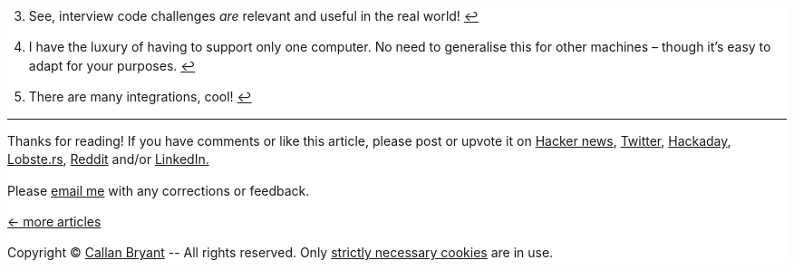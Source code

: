 3.  See, interview code challenges _are_ relevant and useful in the real world! [↩︎][81]
    
4.  I have the luxury of having to support only one computer. No need to generalise this for other machines – though it’s easy to adapt for your purposes. [↩︎][82]
    
5.  There are many integrations, cool! [↩︎][83]
    

---

Thanks for reading! If you have comments or like this article, please post or upvote it on [Hacker news][84], [Twitter][85], [Hackaday][86], [Lobste.rs][87], [Reddit][88] and/or [LinkedIn.][89]

Please [email me][90] with any corrections or feedback.

  
[← more articles][91]

Copyright © [Callan Bryant][92] -- All rights reserved. Only [strictly necessary cookies][93] are in use.

[1]: /
[2]: /
[3]: /about/
[4]: /etc/
[5]: #the-idea
[6]: #goals
[7]: #research
[8]: #liquidctl
[9]: #lm-sensors
[10]: #sysfshwmon
[11]: #the-solution
[12]: #calibration
[13]: #the-control-loop
[14]: #installation
[15]: #measuring-performance-with-grafana
[16]: #installation--setup
[17]: #terminology
[18]: #recording
[19]: #results
[20]: #conclusion
[21]: #future-improvements
[22]: #hybrid-mode
[23]: #abstraction
[24]: #integrated-monitoring
[25]: #stall-speed-detection
[26]: #beat-frequencies
[27]: #general-undervolting
[28]: #better-fans-and-thermal-interface-compound
[29]: https://www.cpubenchmark.net/compare/3485vs3862/AMD-Ryzen-7-3700X-vs-AMD-Ryzen-9-5950X
[30]: https://nzxt.com/en-GB/product/kraken-x53
[31]: #fn:1
[32]: /blog/better-pc-cooling-with-python/IMG_8253.JPEG
[33]: /blog/better-pc-cooling-with-python/IMG_8255.JPEG
[34]: /blog/better-pc-cooling-with-python/IMG_8256.JPEG
[35]: #fn:2
[36]: /blog/better-pc-cooling-with-python/dust.jpeg
[37]: https://www.youtube.com/watch?v=dfkrp25dpQ0
[38]: https://www.youtube.com/watch?v=xmQV1ZM_WmU
[39]: https://wiki.archlinux.org/title/systemd#Writing_unit_files
[40]: https://github.com/liquidctl/liquidctl
[41]: https://www.corsair.com/uk/en/p/custom-liquid-cooling/cl-9011110-ww/icue-commander-pro-smart-rgb-lighting-and-fan-speed-controller-cl-9011110-ww
[42]: https://wiki.archlinux.org/title/lm_sensors
[43]: /blog/better-pc-cooling-with-python/sensors.png
[44]: #fn:3
[45]: https://github.com/lm-sensors/lm-sensors/blob/master/prog/pwm/fancontrol
[46]: https://en.wikipedia.org/wiki/Sysfs
[47]: /blog/better-pc-cooling-with-python/hwmon.png
[48]: https://www.kernel.org/doc/Documentation/hwmon/sysfs-interface
[49]: https://www.kernel.org/doc/Documentation/hwmon/nct6775
[50]: #fn:4
[51]: ./fangoblin3.py
[52]: javascript:;
[53]: https://en.wikipedia.org/wiki/Negative_feedback
[54]: /blog/better-pc-cooling-with-python/curve.png
[55]: #fn:1
[56]: /blog/better-pc-cooling-with-python/running.png
[57]: javascript:;
[58]: javascript:;
[59]: https://grafana.com/
[60]: https://www.influxdata.com/
[61]: /blog/better-pc-cooling-with-python/docker-compose.yml
[62]: javascript:;
[63]: #fn:5
[64]: /blog/better-pc-cooling-with-python/influx1.png
[65]: /blog/better-pc-cooling-with-python/influx2.png
[66]: https://dba.stackexchange.com/questions/163292/understanding-how-to-choose-between-fields-and-tags-in-influxdb
[67]: https://www.youtube.com/watch?v=1Iw_0J5UkYs
[68]: https://www.youtube.com/watch?v=1Iw_0J5UkYs
[69]: ./monitor-hack.py
[70]: /blog/better-pc-cooling-with-python/erratic.png
[71]: https://wiki.ubuntu.com/Kernel/Reference/stress-ng
[72]: /blog/better-pc-cooling-with-python/fangoblin3.png
[73]: /blog/better-pc-cooling-with-python/bad.png
[74]: /blog/better-pc-cooling-with-python/fancalib.png
[75]: /blog/better-pc-cooling-with-python/nofans.png
[76]: https://en.wikipedia.org/wiki/Beat_(acoustics)
[77]: https://www.youtube.com/watch?v=xmQV1ZM_WmU
[78]: #fnref:1
[79]: #fnref1:1
[80]: #fnref:2
[81]: #fnref:3
[82]: #fnref:4
[83]: #fnref:5
[84]: https://news.ycombinator.com/
[85]: https://twitter.com/
[86]: https://hackaday.com/
[87]: https://lobste.rs
[88]: https://reddit.com/
[89]: https://linkedin.com/
[90]: /cdn-cgi/l/email-protection#3655575a5a57581854444f57584276515b575f5a1855595b
[91]: ../
[92]: /about
[93]: https://support.cloudflare.com/hc/en-us/articles/200170156-Understanding-the-Cloudflare-Cookies